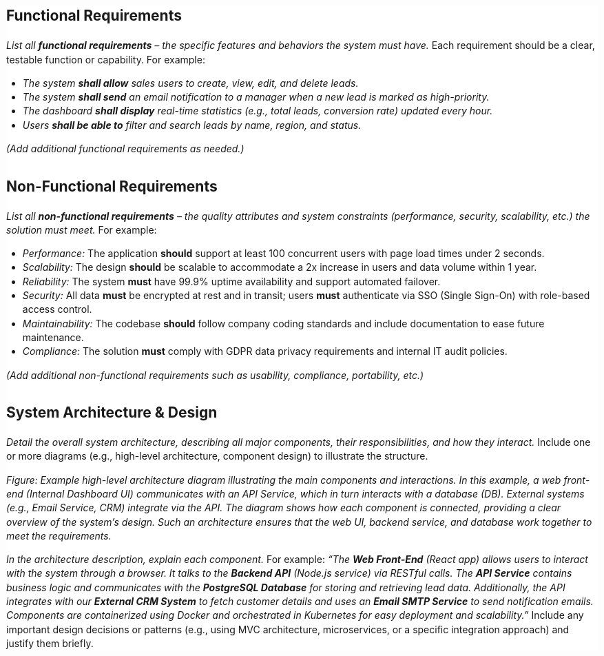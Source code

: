 ## Functional Requirements

*List all **functional requirements** – the specific features and behaviors the system must have.* Each requirement should be a clear, testable function or capability. For example:

* *The system **shall allow** sales users to create, view, edit, and delete leads.*
* *The system **shall send** an email notification to a manager when a new lead is marked as high-priority.*
* *The dashboard **shall display** real-time statistics (e.g., total leads, conversion rate) updated every hour.*
* *Users **shall be able to** filter and search leads by name, region, and status.*

*(Add additional functional requirements as needed.)*

## Non-Functional Requirements

*List all **non-functional requirements** – the quality attributes and system constraints (performance, security, scalability, etc.) the solution must meet.* For example:

* *Performance:* The application **should** support at least 100 concurrent users with page load times under 2 seconds.
* *Scalability:* The design **should** be scalable to accommodate a 2x increase in users and data volume within 1 year.
* *Reliability:* The system **must** have 99.9% uptime availability and support automated failover.
* *Security:* All data **must** be encrypted at rest and in transit; users **must** authenticate via SSO (Single Sign-On) with role-based access control.
* *Maintainability:* The codebase **should** follow company coding standards and include documentation to ease future maintenance.
* *Compliance:* The solution **must** comply with GDPR data privacy requirements and internal IT audit policies.

*(Add additional non-functional requirements such as usability, compliance, portability, etc.)*

## System Architecture & Design

*Detail the overall system architecture, describing all major components, their responsibilities, and how they interact.* Include one or more diagrams (e.g., high-level architecture, component design) to illustrate the structure.

&#x20;*Figure: Example high-level architecture diagram illustrating the main components and interactions. In this example, a web front-end (Internal Dashboard UI) communicates with an API Service, which in turn interacts with a database (DB). External systems (e.g., Email Service, CRM) integrate via the API. The diagram shows how each component is connected, providing a clear overview of the system’s design. Such an architecture ensures that the web UI, backend service, and database work together to meet the requirements.*

*In the architecture description, explain each component.* For example: *“The **Web Front-End** (React app) allows users to interact with the system through a browser. It talks to the **Backend API** (Node.js service) via RESTful calls. The **API Service** contains business logic and communicates with the **PostgreSQL Database** for storing and retrieving lead data. Additionally, the API integrates with our **External CRM System** to fetch customer details and uses an **Email SMTP Service** to send notification emails. Components are containerized using Docker and orchestrated in Kubernetes for easy deployment and scalability.”* Include any important design decisions or patterns (e.g., using MVC architecture, microservices, or a specific integration approach) and justify them briefly.
